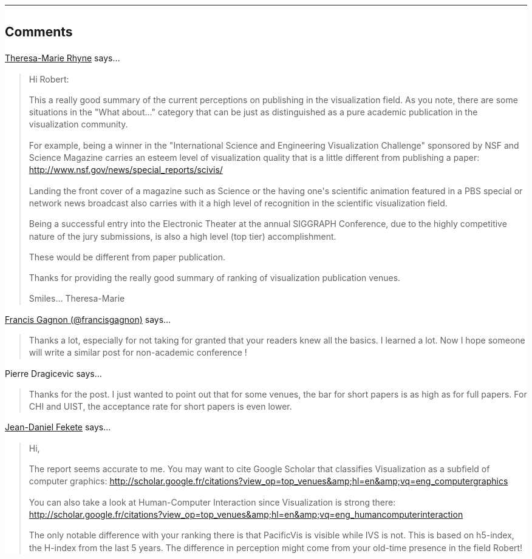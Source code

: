 
<PostedBy />


<aside class="comments">

---
## Comments

<a href="http://theresamarierhyne.com/Theresa-Marie_Rhynes_Viewpoint/Welcome.html" rel="nofollow noopener" target="_blank">Theresa-Marie Rhyne</a> says…
>	Hi Robert:
>	
>	This a really good summary of the current perceptions on publishing in the visualization field.  As you note, there are some situations in the "What about..." category that can be just as distinguished as a pure academic publication in the visualization community.  
>	
>	For example, being a winner in the "International Science and Engineering Visualization Challenge" sponsored by NSF and Science Magazine carries an esteem level of visualization quality that is a little different from publishing a paper: http://www.nsf.gov/news/special_reports/scivis/
>	
>	Landing the front cover of a magazine such as Science or the having one's scientific animation featured in a PBS  special or network news broadcast also carries with it a high level of recognition in the scientific visualization field. 
>	
>	Being a successful entry into the Electronic Theater at the annual SIGGRAPH Conference, due to the highly competitive nature of the jury submissions, is also a high level (top tier) accomplishment.
>	
>	These would be different from paper publication.
>	
>	Thanks for providing the really good summary of ranking of visualization publication venues.
>	
>	Smiles... Theresa-Marie

<a href="http://twitter.com/francisgagnon" rel="nofollow noopener" target="_blank">Francis Gagnon (@francisgagnon)</a> says…
>	Thanks a lot, especially for not taking for granted that your readers knew all the basics. I learned a lot. Now I hope someone will write a similar post for non-academic conference !

Pierre Dragicevic says…
>	Thanks for the post. I just wanted to point out that for some venues, the bar for short papers is as high as for full papers. For CHI and UIST, the acceptance rate for short papers is even lower.

<a href="http://www.aviz.fr/~fekete" rel="nofollow noopener" target="_blank">Jean-Daniel Fekete</a> says…
>	Hi,
>	
>	The report seems accurate to me. You may want to cite Google Scholar that classifies Visualization as a subfield of computer graphics: http://scholar.google.fr/citations?view_op=top_venues&amp;hl=en&amp;vq=eng_computergraphics
>	
>	You can also take a look at Human-Computer Interaction since Visualization is strong there: http://scholar.google.fr/citations?view_op=top_venues&amp;hl=en&amp;vq=eng_humancomputerinteraction
>	
>	The only notable difference with your ranking there is that PacificVis is visible while IVS is not.
>	This is based on h5-index, the H-index from the last 5 years. The difference in perception might come from your old-time presence in the field Robert!
